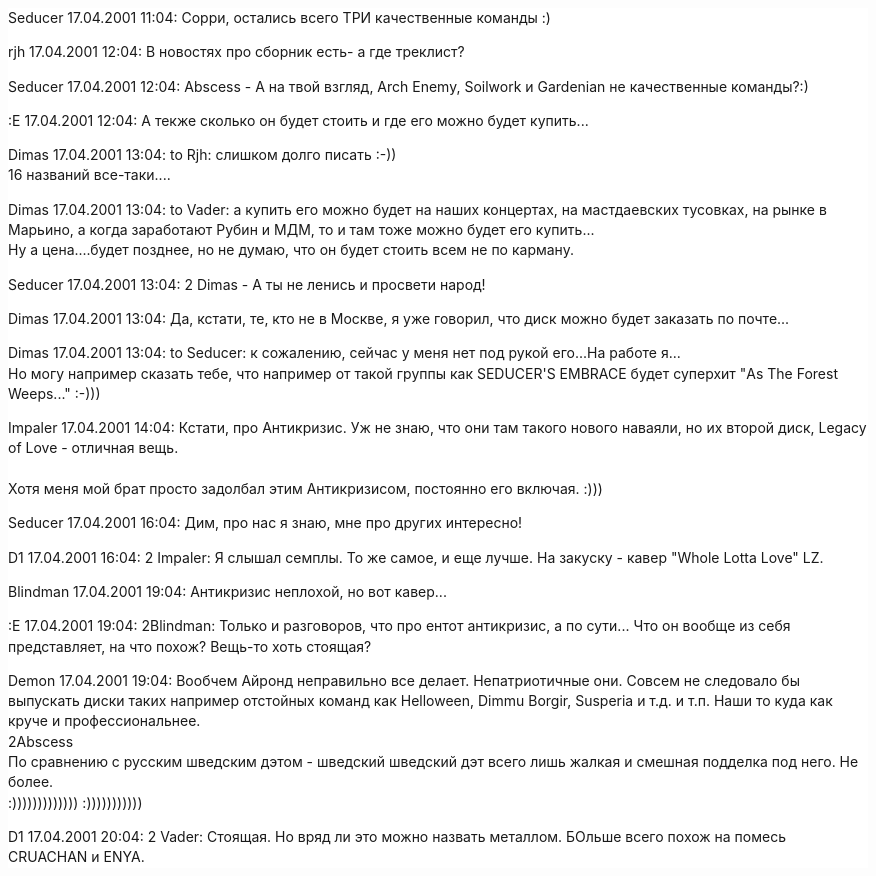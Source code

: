 Seducer 17.04.2001 11:04:
Сорри, остались всего ТРИ качественные команды :)

rjh 17.04.2001 12:04:
В новостях про сборник есть- а где треклист?

Seducer 17.04.2001 12:04:
Abscess - А на твой взгляд, Arch Enemy, Soilwork и Gardenian не качественные команды?:)

:E 17.04.2001 12:04:
А текже сколько он будет стоить и где его можно будет купить...

Dimas 17.04.2001 13:04:
to Rjh: слишком долго писать :-))<BR>16 названий все-таки....

Dimas 17.04.2001 13:04:
to Vader: а купить его можно будет на наших концертах, на мастдаевских тусовках, на рынке в Марьино, а когда заработают Рубин и МДМ, то и там тоже можно будет его купить...<BR>Ну а цена....будет позднее, но не думаю, что он будет стоить всем не по карману.

Seducer 17.04.2001 13:04:
2 Dimas - А ты не ленись и просвети народ!

Dimas 17.04.2001 13:04:
Да, кстати, те, кто не в Москве, я уже говорил, что диск можно будет заказать по почте...

Dimas 17.04.2001 13:04:
to Seducer: к сожалению, сейчас у меня нет под рукой его...На работе я...<BR>Но могу например сказать тебе, что например от такой группы как SEDUCER'S EMBRACE будет суперхит "As The Forest Weeps..." :-)))

Impaler 17.04.2001 14:04:
Кстати, про Антикризис. Уж не знаю, что они там такого нового наваяли, но их второй диск, Legacy of Love - отличная вещь. <BR><BR>Хотя меня мой брат просто задолбал этим Антикризисом, постоянно его включая. :)))

Seducer 17.04.2001 16:04:
Дим, про нас я знаю, мне про других интересно!

D1 17.04.2001 16:04:
2 Impaler: Я слышал семплы. То же самое, и еще лучше. На закуску - кавер "Whole Lotta Love" LZ.

Blindman 17.04.2001 19:04:
Антикризис неплохой, но вот кавер...

:E 17.04.2001 19:04:
2Blindman: Только и разговоров, что про ентот антикризис, а по сути... Что он вообще из себя представляет, на что похож? Вещь-то хоть стоящая?

Demon 17.04.2001 19:04:
Вообчем Айронд неправильно все делает. Непатриотичные они. Совсем не следовало бы выпускать диски таких например отстойных команд как Helloween, Dimmu Borgir, Susperia и т.д. и т.п. Наши то куда как круче и профессиональнее.<BR>2Abscess<BR>По сравнению с русским шведским дэтом - шведский шведский дэт всего лишь жалкая и смешная подделка под него. Не более.<BR>:)))))))))))))  :)))))))))))

D1 17.04.2001 20:04:
2 Vader: Стоящая. Но вряд ли это можно назвать металлом. БОльше всего похож на помесь CRUACHAN и ENYA.
